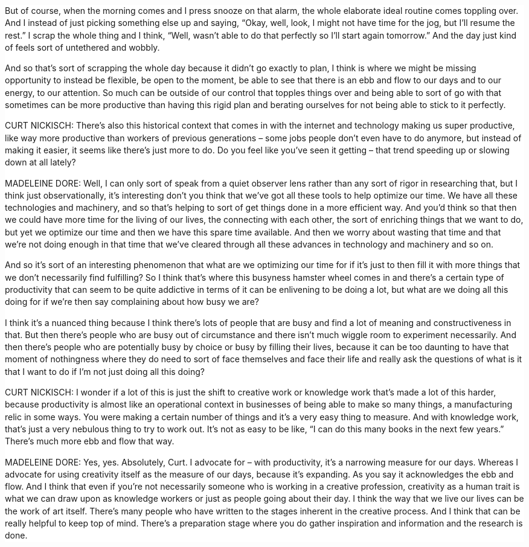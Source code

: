 But of course, when the morning comes and I press snooze on that alarm, the whole elaborate ideal routine comes toppling over. And I instead of just picking something else up and saying, “Okay, well, look, I might not have time for the jog, but I’ll resume the rest.” I scrap the whole thing and I think, “Well, wasn’t able to do that perfectly so I’ll start again tomorrow.” And the day just kind of feels sort of untethered and wobbly.

And so that’s sort of scrapping the whole day because it didn’t go exactly to plan, I think is where we might be missing opportunity to instead be flexible, be open to the moment, be able to see that there is an ebb and flow to our days and to our energy, to our attention. So much can be outside of our control that topples things over and being able to sort of go with that sometimes can be more productive than having this rigid plan and berating ourselves for not being able to stick to it perfectly.

CURT NICKISCH: There’s also this historical context that comes in with the internet and technology making us super productive, like way more productive than workers of previous generations – some jobs people don’t even have to do anymore, but instead of making it easier, it seems like there’s just more to do. Do you feel like you’ve seen it getting – that trend speeding up or slowing down at all lately?

MADELEINE DORE: Well, I can only sort of speak from a quiet observer lens rather than any sort of rigor in researching that, but I think just observationally, it’s interesting don’t you think that we’ve got all these tools to help optimize our time. We have all these technologies and machinery, and so that’s helping to sort of get things done in a more efficient way. And you’d think so that then we could have more time for the living of our lives, the connecting with each other, the sort of enriching things that we want to do, but yet we optimize our time and then we have this spare time available. And then we worry about wasting that time and that we’re not doing enough in that time that we’ve cleared through all these advances in technology and machinery and so on.

And so it’s sort of an interesting phenomenon that what are we optimizing our time for if it’s just to then fill it with more things that we don’t necessarily find fulfilling? So I think that’s where this busyness hamster wheel comes in and there’s a certain type of productivity that can seem to be quite addictive in terms of it can be enlivening to be doing a lot, but what are we doing all this doing for if we’re then say complaining about how busy we are?

I think it’s a nuanced thing because I think there’s lots of people that are busy and find a lot of meaning and constructiveness in that. But then there’s people who are busy out of circumstance and there isn’t much wiggle room to experiment necessarily. And then there’s people who are potentially busy by choice or busy by filling their lives, because it can be too daunting to have that moment of nothingness where they do need to sort of face themselves and face their life and really ask the questions of what is it that I want to do if I’m not just doing all this doing?

CURT NICKISCH: I wonder if a lot of this is just the shift to creative work or knowledge work that’s made a lot of this harder, because productivity is almost like an operational context in businesses of being able to make so many things, a manufacturing relic in some ways. You were making a certain number of things and it’s a very easy thing to measure. And with knowledge work, that’s just a very nebulous thing to try to work out. It’s not as easy to be like, “I can do this many books in the next few years.” There’s much more ebb and flow that way.

MADELEINE DORE: Yes, yes. Absolutely, Curt. I advocate for – with productivity, it’s a narrowing measure for our days. Whereas I advocate for using creativity itself as the measure of our days, because it’s expanding. As you say it acknowledges the ebb and flow. And I think that even if you’re not necessarily someone who is working in a creative profession, creativity as a human trait is what we can draw upon as knowledge workers or just as people going about their day. I think the way that we live our lives can be the work of art itself. There’s many people who have written to the stages inherent in the creative process. And I think that can be really helpful to keep top of mind. There’s a preparation stage where you do gather inspiration and information and the research is done.
